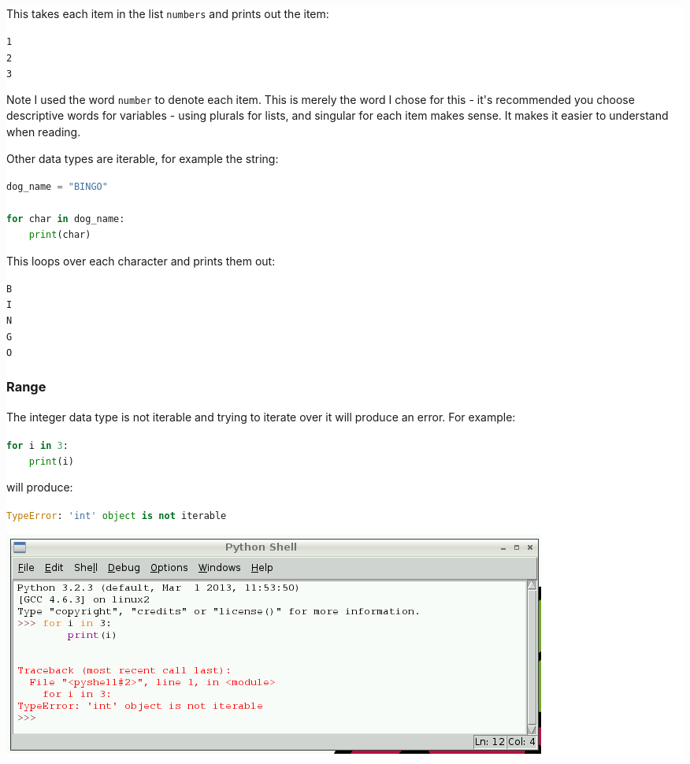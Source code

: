 This takes each item in the list `numbers` and prints out the item:

```
1
2
3
```

Note I used the word `number` to denote each item. This is merely the word I chose for this - it's recommended you choose descriptive words for variables - using plurals for lists, and singular for each item makes sense. It makes it easier to understand when reading.

Other data types are iterable, for example the string:

```python
dog_name = "BINGO"

for char in dog_name:
    print(char)
```

This loops over each character and prints them out:

```
B
I
N
G
O
```

### Range

The integer data type is not iterable and trying to iterate over it will produce an error. For example:

```python
for i in 3:
    print(i)
```

will produce:

```python
TypeError: 'int' object is not iterable
```

![Python error](images/python-error.png)
